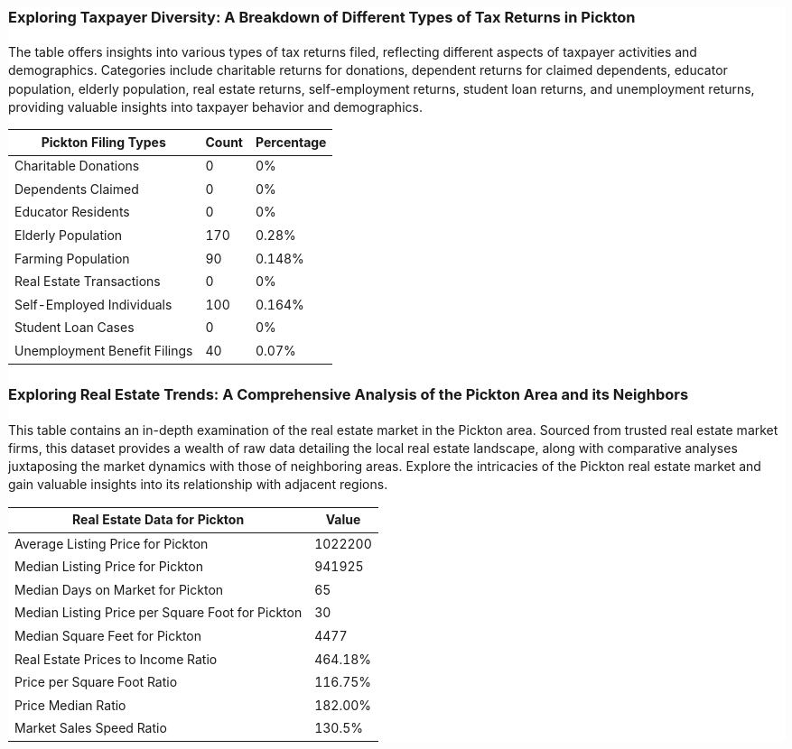 ### Exploring Taxpayer Diversity: A Breakdown of Different Types of Tax Returns in Pickton

The table offers insights into various types of tax returns filed, reflecting different aspects of taxpayer activities and demographics. Categories include charitable returns for donations, dependent returns for claimed dependents, educator population, elderly population, real estate returns, self-employment returns, student loan returns, and unemployment returns, providing valuable insights into taxpayer behavior and demographics.

| Pickton Filing Types                    | Count | Percentage |
|--------------------------------------|-------|------------|
| Charitable Donations                 | 0 | 0% |
| Dependents Claimed                   | 0 | 0% |
| Educator Residents                   | 0 | 0% |
| Elderly Population                   | 170 | 0.28% |
| Farming Population                   | 90 | 0.148% |
| Real Estate Transactions             | 0 | 0% |
| Self-Employed Individuals            | 100 | 0.164% |
| Student Loan Cases                   | 0 | 0% |
| Unemployment Benefit Filings         | 40 | 0.07% |

### Exploring Real Estate Trends: A Comprehensive Analysis of the Pickton Area and its Neighbors

This table contains an in-depth examination of the real estate market in the Pickton area. Sourced from trusted real estate market firms, this dataset provides a wealth of raw data detailing the local real estate landscape, along with comparative analyses juxtaposing the market dynamics with those of neighboring areas. Explore the intricacies of the Pickton real estate market and gain valuable insights into its relationship with adjacent regions.


| Real Estate Data for Pickton                       | Value    |
|------------------------------------------------|----------|
| Average Listing Price for Pickton               | 1022200 |
| Median Listing Price for Pickton                | 941925 |
| Median Days on Market for Pickton               | 65 |
| Median Listing Price per Square Foot for Pickton| 30 |
| Median Square Feet for Pickton                  | 4477 |
| Real Estate Prices to Income Ratio           | 464.18% |
| Price per Square Foot Ratio                  | 116.75% |
| Price Median Ratio                           | 182.00% |
| Market Sales Speed Ratio                     | 130.5% |
